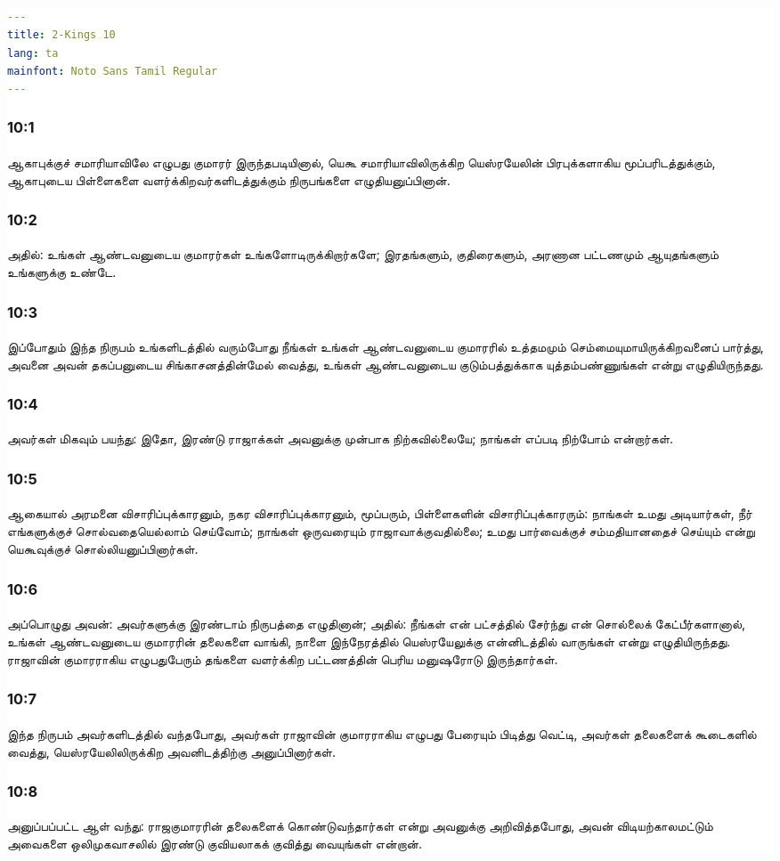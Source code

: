 ```yaml
---
title: 2-Kings 10
lang: ta
mainfont: Noto Sans Tamil Regular
---
```


###  10:1

ஆகாபுக்குச் சமாரியாவிலே எழுபது குமாரர் இருந்தபடியினால், யெகூ சமாரியாவிலிருக்கிற யெஸ்ரயேலின் பிரபுக்களாகிய மூப்பரிடத்துக்கும், ஆகாபுடைய பிள்ளைகளை வளர்க்கிறவர்களிடத்துக்கும் நிருபங்களை எழுதியனுப்பினான்.

###  10:2

அதில்: உங்கள் ஆண்டவனுடைய குமாரர்கள் உங்களோடிருக்கிறார்களே; இரதங்களும், குதிரைகளும், அரணான பட்டணமும் ஆயுதங்களும் உங்களுக்கு உண்டே.

###  10:3

இப்போதும் இந்த நிருபம் உங்களிடத்தில் வரும்போது நீங்கள் உங்கள் ஆண்டவனுடைய குமாரரில் உத்தமமும் செம்மையுமாயிருக்கிறவனைப் பார்த்து, அவனை அவன் தகப்பனுடைய சிங்காசனத்தின்மேல் வைத்து, உங்கள் ஆண்டவனுடைய குடும்பத்துக்காக யுத்தம்பண்ணுங்கள் என்று எழுதியிருந்தது.

###  10:4

அவர்கள் மிகவும் பயந்து: இதோ, இரண்டு ராஜாக்கள் அவனுக்கு முன்பாக நிற்கவில்லையே; நாங்கள் எப்படி நிற்போம் என்றார்கள்.

###  10:5

ஆகையால் அரமனை விசாரிப்புக்காரனும், நகர விசாரிப்புக்காரனும், மூப்பரும், பிள்ளைகளின் விசாரிப்புக்காரரும்: நாங்கள் உமது அடியார்கள், நீர் எங்களுக்குச் சொல்வதையெல்லாம் செய்வோம்; நாங்கள் ஒருவரையும் ராஜாவாக்குவதில்லை; உமது பார்வைக்குச் சம்மதியானதைச் செய்யும் என்று யெகூவுக்குச் சொல்லியனுப்பினார்கள்.

###  10:6

அப்பொழுது அவன்: அவர்களுக்கு இரண்டாம் நிருபத்தை எழுதினான்; அதில்: நீங்கள் என் பட்சத்தில் சேர்ந்து என் சொல்லைக் கேட்பீர்களானால், உங்கள் ஆண்டவனுடைய குமாரரின் தலைகளை வாங்கி, நாளை இந்நேரத்தில் யெஸ்ரயேலுக்கு என்னிடத்தில் வாருங்கள் என்று எழுதியிருந்தது. ராஜாவின் குமாரராகிய எழுபதுபேரும் தங்களை வளர்க்கிற பட்டணத்தின் பெரிய மனுஷரோடு இருந்தார்கள்.

###  10:7

இந்த நிருபம் அவர்களிடத்தில் வந்தபோது, அவர்கள் ராஜாவின் குமாரராகிய எழுபது பேரையும் பிடித்து வெட்டி, அவர்கள் தலைகளைக் கூடைகளில் வைத்து, யெஸ்ரயேலிலிருக்கிற அவனிடத்திற்கு அனுப்பினார்கள்.

###  10:8

அனுப்பப்பட்ட ஆள் வந்து: ராஜகுமாரரின் தலைகளைக் கொண்டுவந்தார்கள் என்று அவனுக்கு அறிவித்தபோது, அவன் விடியற்காலமட்டும் அவைகளை ஒலிமுகவாசலில் இரண்டு குவியலாகக் குவித்து வையுங்கள் என்றான்.
